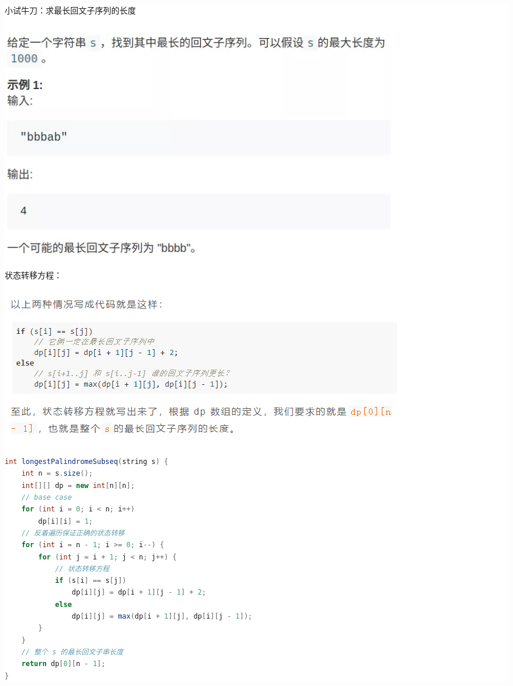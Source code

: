 小试牛刀：求最长回文子序列的长度

![image-20210505225951029](算法.assets/image-20210505225951029.png)

状态转移方程：

![image-20210505230339853](算法.assets/image-20210505230339853.png)

```java
int longestPalindromeSubseq(string s) {
    int n = s.size();
    int[][] dp = new int[n][n];
    // base case
    for (int i = 0; i < n; i++)
        dp[i][i] = 1;
    // 反着遍历保证正确的状态转移
    for (int i = n - 1; i >= 0; i--) {
        for (int j = i + 1; j < n; j++) {
            // 状态转移方程
            if (s[i] == s[j])
                dp[i][j] = dp[i + 1][j - 1] + 2;
            else
                dp[i][j] = max(dp[i + 1][j], dp[i][j - 1]);
        }
    }
    // 整个 s 的最长回文子串长度
    return dp[0][n - 1];
}
```
